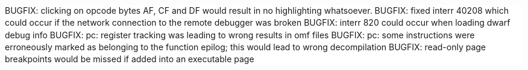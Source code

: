 BUGFIX: clicking on opcode bytes AF, CF and DF would result in no highlighting whatsoever.
BUGFIX: fixed interr 40208 which could occur if the network connection to the remote debugger was broken
BUGFIX: interr 820 could occur when loading dwarf debug info
BUGFIX: pc: register tracking was leading to wrong results in omf files
BUGFIX: pc: some instructions were erroneously marked as belonging to the function epilog; this would lead to wrong decompilation
BUGFIX: read-only page breakpoints would be missed if added into an executable page
